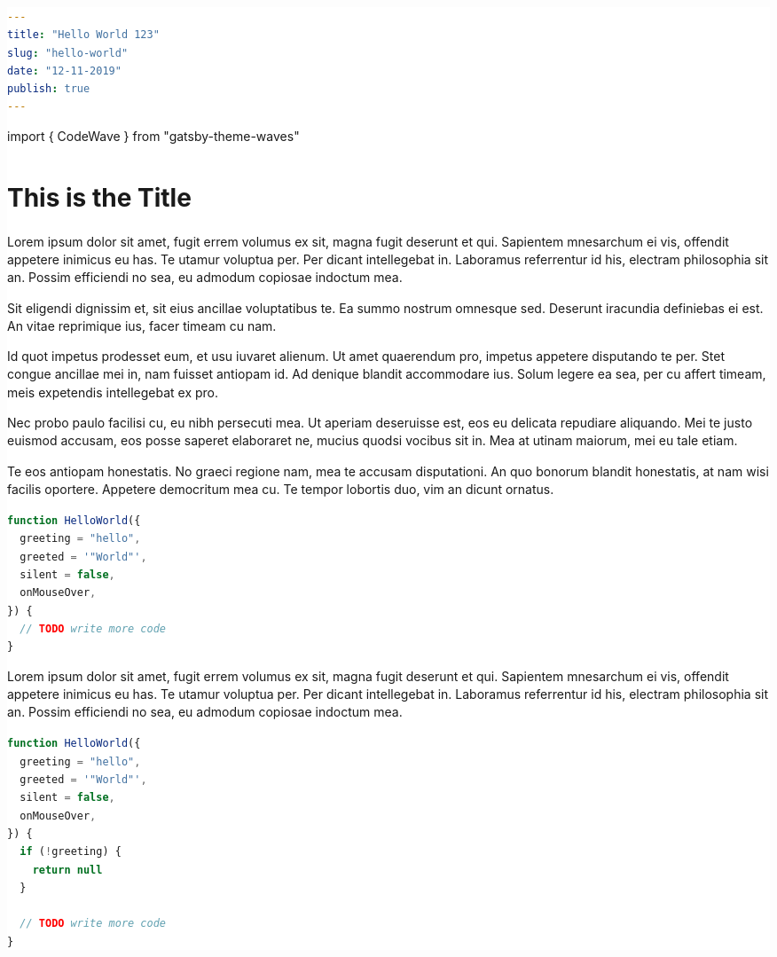 ```yaml
---
title: "Hello World 123"
slug: "hello-world"
date: "12-11-2019"
publish: true
---
```


import { CodeWave } from "gatsby-theme-waves"

# This is the Title

Lorem ipsum dolor sit amet, fugit errem volumus ex sit, magna fugit deserunt et qui. Sapientem mnesarchum ei vis, offendit appetere inimicus eu has. Te utamur voluptua per. Per dicant intellegebat in. Laboramus referrentur id his, electram philosophia sit an. Possim efficiendi no sea, eu admodum copiosae indoctum mea.

Sit eligendi dignissim et, sit eius ancillae voluptatibus te. Ea summo nostrum omnesque sed. Deserunt iracundia definiebas ei est. An vitae reprimique ius, facer timeam cu nam.

Id quot impetus prodesset eum, et usu iuvaret alienum. Ut amet quaerendum pro, impetus appetere disputando te per. Stet congue ancillae mei in, nam fuisset antiopam id. Ad denique blandit accommodare ius. Solum legere ea sea, per cu affert timeam, meis expetendis intellegebat ex pro.

Nec probo paulo facilisi cu, eu nibh persecuti mea. Ut aperiam deseruisse est, eos eu delicata repudiare aliquando. Mei te justo euismod accusam, eos posse saperet elaboraret ne, mucius quodsi vocibus sit in. Mea at utinam maiorum, mei eu tale etiam.

Te eos antiopam honestatis. No graeci regione nam, mea te accusam disputationi. An quo bonorum blandit honestatis, at nam wisi facilis oportere. Appetere democritum mea cu. Te tempor lobortis duo, vim an dicunt ornatus.

<CodeWave>

```jsx
function HelloWorld({
  greeting = "hello",
  greeted = '"World"',
  silent = false,
  onMouseOver,
}) {
  // TODO write more code
}
```

Lorem ipsum dolor sit amet, fugit errem volumus ex sit, magna fugit deserunt et qui. Sapientem mnesarchum ei vis, offendit appetere inimicus eu has. Te utamur voluptua per. Per dicant intellegebat in. Laboramus referrentur id his, electram philosophia sit an. Possim efficiendi no sea, eu admodum copiosae indoctum mea.

```js
function HelloWorld({
  greeting = "hello",
  greeted = '"World"',
  silent = false,
  onMouseOver,
}) {
  if (!greeting) {
    return null
  }

  // TODO write more code
}
```
